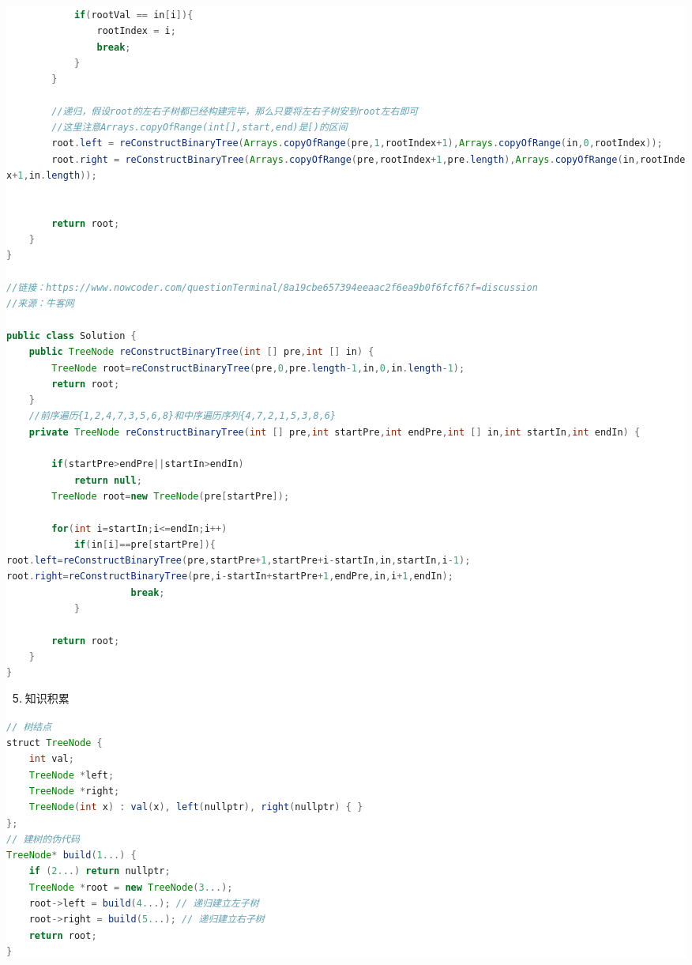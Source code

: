~~~java
            if(rootVal == in[i]){
                rootIndex = i;
                break;
            }
        }
 
        //递归，假设root的左右子树都已经构建完毕，那么只要将左右子树安到root左右即可
        //这里注意Arrays.copyOfRange(int[],start,end)是[)的区间
        root.left = reConstructBinaryTree(Arrays.copyOfRange(pre,1,rootIndex+1),Arrays.copyOfRange(in,0,rootIndex));
        root.right = reConstructBinaryTree(Arrays.copyOfRange(pre,rootIndex+1,pre.length),Arrays.copyOfRange(in,rootIndex+1,in.length));
 
 
        return root;
    }
}

//链接：https://www.nowcoder.com/questionTerminal/8a19cbe657394eeaac2f6ea9b0f6fcf6?f=discussion
//来源：牛客网

public class Solution {
    public TreeNode reConstructBinaryTree(int [] pre,int [] in) {
        TreeNode root=reConstructBinaryTree(pre,0,pre.length-1,in,0,in.length-1);
        return root;
    }
    //前序遍历{1,2,4,7,3,5,6,8}和中序遍历序列{4,7,2,1,5,3,8,6}
    private TreeNode reConstructBinaryTree(int [] pre,int startPre,int endPre,int [] in,int startIn,int endIn) {
         
        if(startPre>endPre||startIn>endIn)
            return null;
        TreeNode root=new TreeNode(pre[startPre]);
         
        for(int i=startIn;i<=endIn;i++)
            if(in[i]==pre[startPre]){
root.left=reConstructBinaryTree(pre,startPre+1,startPre+i-startIn,in,startIn,i-1);
root.right=reConstructBinaryTree(pre,i-startIn+startPre+1,endPre,in,i+1,endIn);
                      break;
            }
                 
        return root;
    }
}
~~~

5. 知识积累

```java
// 树结点
struct TreeNode {
    int val;
    TreeNode *left;
    TreeNode *right;
    TreeNode(int x) : val(x), left(nullptr), right(nullptr) { }
};
// 建树的伪代码
TreeNode* build(1...) {
    if (2...) return nullptr;
    TreeNode *root = new TreeNode(3...);
    root->left = build(4...); // 递归建立左子树
    root->right = build(5...); // 递归建立右子树
    return root;
}
```
